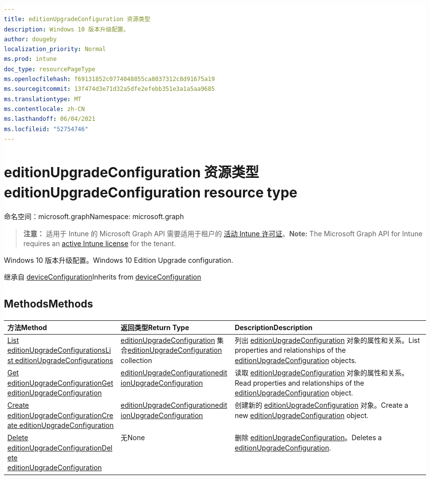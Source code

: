 ```yaml
---
title: editionUpgradeConfiguration 资源类型
description: Windows 10 版本升级配置。
author: dougeby
localization_priority: Normal
ms.prod: intune
doc_type: resourcePageType
ms.openlocfilehash: f69131852c0774048855ca8037312c8d91675a19
ms.sourcegitcommit: 13f474d3e71d32a5dfe2efebb351e3a1a5aa9685
ms.translationtype: MT
ms.contentlocale: zh-CN
ms.lasthandoff: 06/04/2021
ms.locfileid: "52754746"
---
```

# <a name="editionupgradeconfiguration-resource-type"></a><span data-ttu-id="a0ff6-103">editionUpgradeConfiguration 资源类型</span><span class="sxs-lookup"><span data-stu-id="a0ff6-103">editionUpgradeConfiguration resource type</span></span>

<span data-ttu-id="a0ff6-104">命名空间：microsoft.graph</span><span class="sxs-lookup"><span data-stu-id="a0ff6-104">Namespace: microsoft.graph</span></span>

> <span data-ttu-id="a0ff6-105">**注意：** 适用于 Intune 的 Microsoft Graph API 需要适用于租户的 [活动 Intune 许可证](https://go.microsoft.com/fwlink/?linkid=839381)。</span><span class="sxs-lookup"><span data-stu-id="a0ff6-105">**Note:** The Microsoft Graph API for Intune requires an [active Intune license](https://go.microsoft.com/fwlink/?linkid=839381) for the tenant.</span></span>

<span data-ttu-id="a0ff6-106">Windows 10 版本升级配置。</span><span class="sxs-lookup"><span data-stu-id="a0ff6-106">Windows 10 Edition Upgrade configuration.</span></span>


<span data-ttu-id="a0ff6-107">继承自 [deviceConfiguration](../resources/intune-deviceconfig-deviceconfiguration.md)</span><span class="sxs-lookup"><span data-stu-id="a0ff6-107">Inherits from [deviceConfiguration](../resources/intune-deviceconfig-deviceconfiguration.md)</span></span>

## <a name="methods"></a><span data-ttu-id="a0ff6-108">Methods</span><span class="sxs-lookup"><span data-stu-id="a0ff6-108">Methods</span></span>
|<span data-ttu-id="a0ff6-109">方法</span><span class="sxs-lookup"><span data-stu-id="a0ff6-109">Method</span></span>|<span data-ttu-id="a0ff6-110">返回类型</span><span class="sxs-lookup"><span data-stu-id="a0ff6-110">Return Type</span></span>|<span data-ttu-id="a0ff6-111">Description</span><span class="sxs-lookup"><span data-stu-id="a0ff6-111">Description</span></span>|
|:---|:---|:---|
|[<span data-ttu-id="a0ff6-112">List editionUpgradeConfigurations</span><span class="sxs-lookup"><span data-stu-id="a0ff6-112">List editionUpgradeConfigurations</span></span>](../api/intune-deviceconfig-editionupgradeconfiguration-list.md)|<span data-ttu-id="a0ff6-113">[editionUpgradeConfiguration](../resources/intune-deviceconfig-editionupgradeconfiguration.md) 集合</span><span class="sxs-lookup"><span data-stu-id="a0ff6-113">[editionUpgradeConfiguration](../resources/intune-deviceconfig-editionupgradeconfiguration.md) collection</span></span>|<span data-ttu-id="a0ff6-114">列出 [editionUpgradeConfiguration](../resources/intune-deviceconfig-editionupgradeconfiguration.md) 对象的属性和关系。</span><span class="sxs-lookup"><span data-stu-id="a0ff6-114">List properties and relationships of the [editionUpgradeConfiguration](../resources/intune-deviceconfig-editionupgradeconfiguration.md) objects.</span></span>|
|[<span data-ttu-id="a0ff6-115">Get editionUpgradeConfiguration</span><span class="sxs-lookup"><span data-stu-id="a0ff6-115">Get editionUpgradeConfiguration</span></span>](../api/intune-deviceconfig-editionupgradeconfiguration-get.md)|[<span data-ttu-id="a0ff6-116">editionUpgradeConfiguration</span><span class="sxs-lookup"><span data-stu-id="a0ff6-116">editionUpgradeConfiguration</span></span>](../resources/intune-deviceconfig-editionupgradeconfiguration.md)|<span data-ttu-id="a0ff6-117">读取 [editionUpgradeConfiguration](../resources/intune-deviceconfig-editionupgradeconfiguration.md) 对象的属性和关系。</span><span class="sxs-lookup"><span data-stu-id="a0ff6-117">Read properties and relationships of the [editionUpgradeConfiguration](../resources/intune-deviceconfig-editionupgradeconfiguration.md) object.</span></span>|
|[<span data-ttu-id="a0ff6-118">Create editionUpgradeConfiguration</span><span class="sxs-lookup"><span data-stu-id="a0ff6-118">Create editionUpgradeConfiguration</span></span>](../api/intune-deviceconfig-editionupgradeconfiguration-create.md)|[<span data-ttu-id="a0ff6-119">editionUpgradeConfiguration</span><span class="sxs-lookup"><span data-stu-id="a0ff6-119">editionUpgradeConfiguration</span></span>](../resources/intune-deviceconfig-editionupgradeconfiguration.md)|<span data-ttu-id="a0ff6-120">创建新的 [editionUpgradeConfiguration](../resources/intune-deviceconfig-editionupgradeconfiguration.md) 对象。</span><span class="sxs-lookup"><span data-stu-id="a0ff6-120">Create a new [editionUpgradeConfiguration](../resources/intune-deviceconfig-editionupgradeconfiguration.md) object.</span></span>|
|[<span data-ttu-id="a0ff6-121">Delete editionUpgradeConfiguration</span><span class="sxs-lookup"><span data-stu-id="a0ff6-121">Delete editionUpgradeConfiguration</span></span>](../api/intune-deviceconfig-editionupgradeconfiguration-delete.md)|<span data-ttu-id="a0ff6-122">无</span><span class="sxs-lookup"><span data-stu-id="a0ff6-122">None</span></span>|<span data-ttu-id="a0ff6-123">删除 [editionUpgradeConfiguration](../resources/intune-deviceconfig-editionupgradeconfiguration.md)。</span><span class="sxs-lookup"><span data-stu-id="a0ff6-123">Deletes a [editionUpgradeConfiguration](../resources/intune-deviceconfig-editionupgradeconfiguration.md).</span></span>|